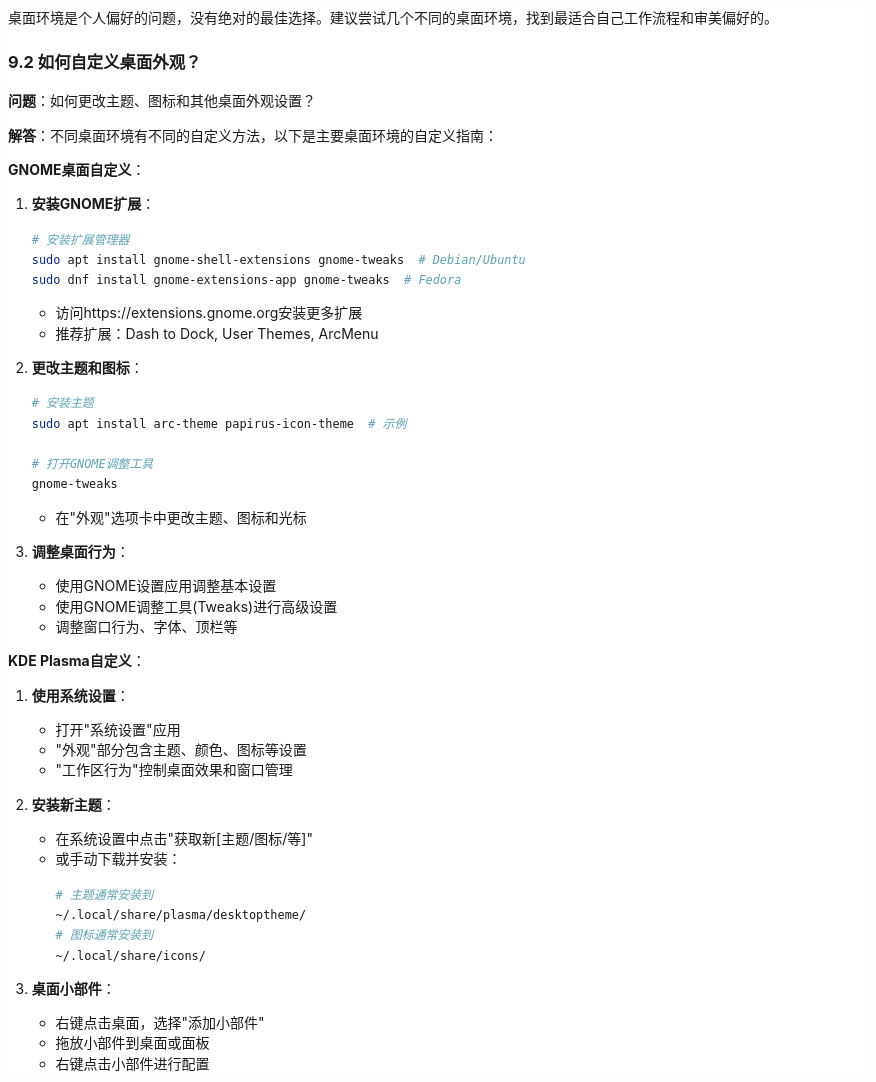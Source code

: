 桌面环境是个人偏好的问题，没有绝对的最佳选择。建议尝试几个不同的桌面环境，找到最适合自己工作流程和审美偏好的。

### 9.2 如何自定义桌面外观？

**问题**：如何更改主题、图标和其他桌面外观设置？

**解答**：不同桌面环境有不同的自定义方法，以下是主要桌面环境的自定义指南：

**GNOME桌面自定义**：

1. **安装GNOME扩展**：
   ```bash
   # 安装扩展管理器
   sudo apt install gnome-shell-extensions gnome-tweaks  # Debian/Ubuntu
   sudo dnf install gnome-extensions-app gnome-tweaks  # Fedora
   ```
   - 访问https://extensions.gnome.org安装更多扩展
   - 推荐扩展：Dash to Dock, User Themes, ArcMenu

2. **更改主题和图标**：
   ```bash
   # 安装主题
   sudo apt install arc-theme papirus-icon-theme  # 示例
   
   # 打开GNOME调整工具
   gnome-tweaks
   ```
   - 在"外观"选项卡中更改主题、图标和光标

3. **调整桌面行为**：
   - 使用GNOME设置应用调整基本设置
   - 使用GNOME调整工具(Tweaks)进行高级设置
   - 调整窗口行为、字体、顶栏等

**KDE Plasma自定义**：

1. **使用系统设置**：
   - 打开"系统设置"应用
   - "外观"部分包含主题、颜色、图标等设置
   - "工作区行为"控制桌面效果和窗口管理

2. **安装新主题**：
   - 在系统设置中点击"获取新[主题/图标/等]"
   - 或手动下载并安装：
     ```bash
     # 主题通常安装到
     ~/.local/share/plasma/desktoptheme/
     # 图标通常安装到
     ~/.local/share/icons/
     ```

3. **桌面小部件**：
   - 右键点击桌面，选择"添加小部件"
   - 拖放小部件到桌面或面板
   - 右键点击小部件进行配置
